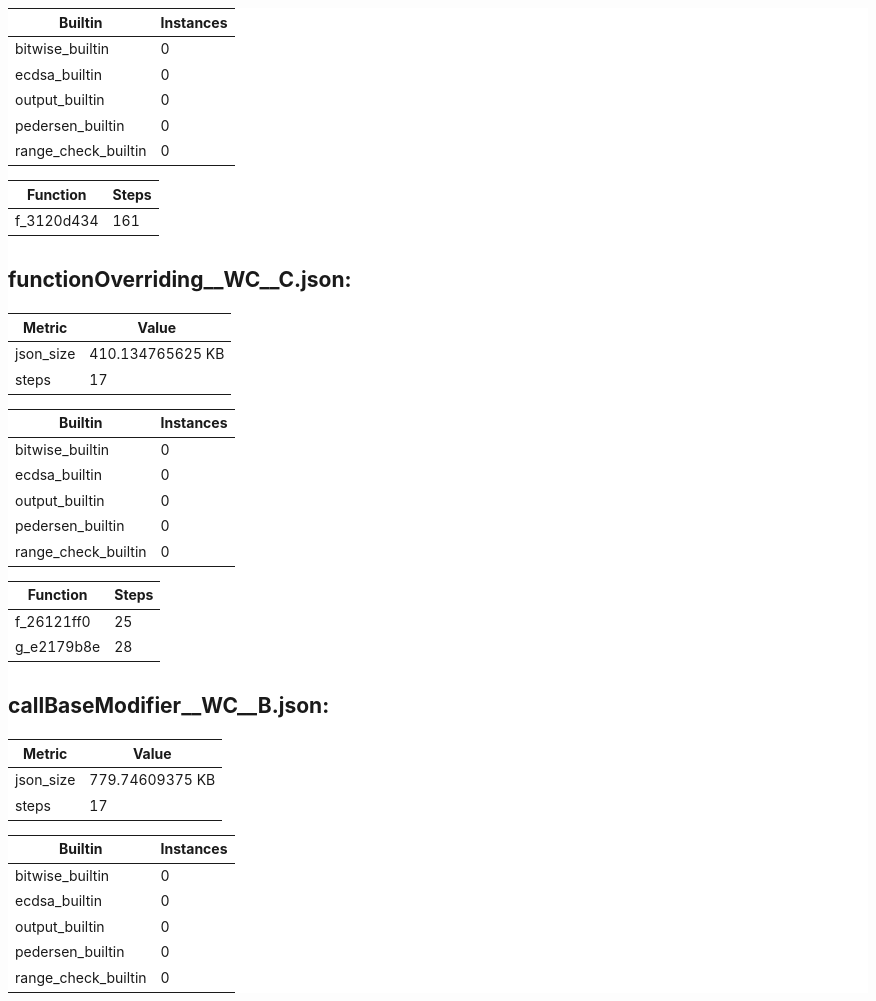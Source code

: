 | Builtin | Instances |
| ----------- | ----------- |
| bitwise_builtin | 0 |
| ecdsa_builtin | 0 |
| output_builtin | 0 |
| pedersen_builtin | 0 |
| range_check_builtin | 0 |

| Function | Steps |
| ----------- | ----------- |
| f_3120d434 | 161 |

## functionOverriding__WC__C.json:

| Metric | Value |
| ----------- | ----------- |
| json_size | 410.134765625 KB |
| steps | 17 |

| Builtin | Instances |
| ----------- | ----------- |
| bitwise_builtin | 0 |
| ecdsa_builtin | 0 |
| output_builtin | 0 |
| pedersen_builtin | 0 |
| range_check_builtin | 0 |

| Function | Steps |
| ----------- | ----------- |
| f_26121ff0 | 25 |
| g_e2179b8e | 28 |

## callBaseModifier__WC__B.json:

| Metric | Value |
| ----------- | ----------- |
| json_size | 779.74609375 KB |
| steps | 17 |

| Builtin | Instances |
| ----------- | ----------- |
| bitwise_builtin | 0 |
| ecdsa_builtin | 0 |
| output_builtin | 0 |
| pedersen_builtin | 0 |
| range_check_builtin | 0 |
